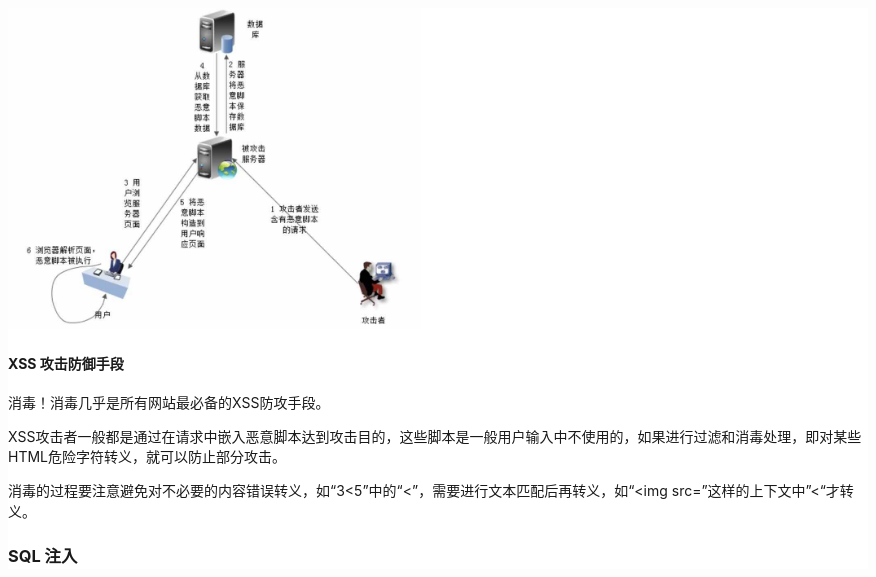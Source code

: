 <img src="./res/xss-attack2.jpg" alt="xss-attack" width="48%;" />
</div>

#### XSS 攻击防御手段

消毒！消毒几乎是所有网站最必备的XSS防攻手段。

XSS攻击者一般都是通过在请求中嵌入恶意脚本达到攻击目的，这些脚本是一般用户输入中不使用的，如果进行过滤和消毒处理，即对某些HTML危险字符转义，就可以防止部分攻击。

消毒的过程要注意避免对不必要的内容错误转义，如“3<5”中的“<”，需要进行文本匹配后再转义，如“<img src=”这样的上下文中”<“才转义。

### SQL 注入

<div align=center>
